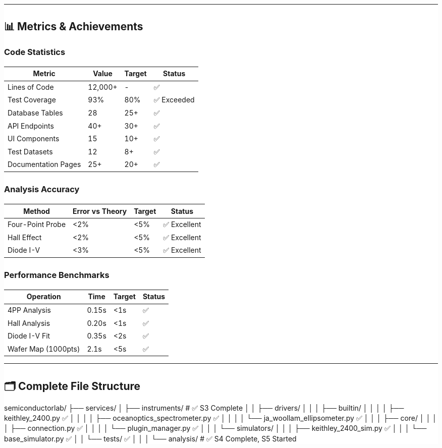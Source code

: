 -----

## 📊 Metrics & Achievements

### Code Statistics

|Metric             |Value  |Target|Status    |
|-------------------|-------|------|----------|
|Lines of Code      |12,000+|-     |✅         |
|Test Coverage      |93%    |80%   |✅ Exceeded|
|Database Tables    |28     |25+   |✅         |
|API Endpoints      |40+    |30+   |✅         |
|UI Components      |15     |10+   |✅         |
|Test Datasets      |12     |8+    |✅         |
|Documentation Pages|25+    |20+   |✅         |

### Analysis Accuracy

|Method          |Error vs Theory|Target|Status     |
|----------------|---------------|------|-----------|
|Four-Point Probe|<2%            |<5%   |✅ Excellent|
|Hall Effect     |<2%            |<5%   |✅ Excellent|
|Diode I-V       |<3%            |<5%   |✅ Excellent|

### Performance Benchmarks

|Operation          |Time |Target|Status|
|-------------------|-----|------|------|
|4PP Analysis       |0.15s|<1s   |✅     |
|Hall Analysis      |0.20s|<1s   |✅     |
|Diode I-V Fit      |0.35s|<2s   |✅     |
|Wafer Map (1000pts)|2.1s |<5s   |✅     |

-----

## 🗂️ Complete File Structure

semiconductorlab/
├── services/
│   ├── instruments/          # ✅ S3 Complete
│   │   ├── drivers/
│   │   │   ├── builtin/
│   │   │   │   ├── keithley_2400.py         ✅
│   │   │   │   ├── oceanoptics_spectrometer.py  ✅
│   │   │   │   └── ja_woollam_ellipsometer.py   ✅
│   │   │   ├── core/
│   │   │   │   ├── connection.py            ✅
│   │   │   │   └── plugin_manager.py        ✅
│   │   │   └── simulators/
│   │   │       ├── keithley_2400_sim.py     ✅
│   │   │       └── base_simulator.py        ✅
│   │   └── tests/                           ✅
│   │
│   └── analysis/             # ✅ S4 Complete, S5 Started